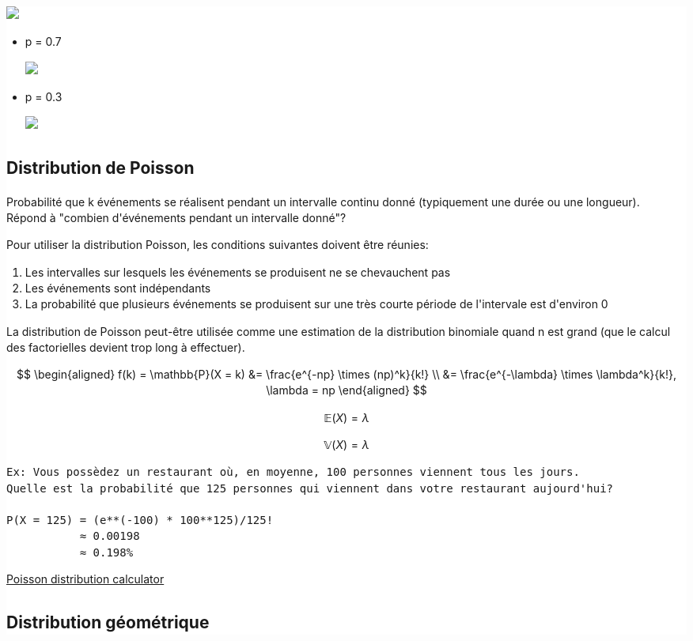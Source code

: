   ![](https://i.imgur.com/dpFJS8f.png)

* p = 0.7

  ![](https://i.imgur.com/k1EAcwg.png)

* p = 0.3

  ![](https://i.imgur.com/GF7KLGe.png)

## Distribution de Poisson

Probabilité que k événements se réalisent pendant un intervalle continu donné (typiquement une durée ou une longueur).  
Répond à "combien d'événements pendant un intervalle donné"?

Pour utiliser la distribution Poisson, les conditions suivantes doivent être réunies:

1. Les intervalles sur lesquels les événements se produisent ne se chevauchent pas
2. Les événements sont indépendants
3. La probabilité que plusieurs événements se produisent sur une très courte période de l'intervale est d'environ 0

La distribution de Poisson peut-être utilisée comme une estimation de la distribution binomiale quand n est grand  (que le calcul des factorielles devient trop long à effectuer).

$$
\begin{aligned}
f(k) = \mathbb{P}(X = k) &= \frac{e^{-np} \times (np)^k}{k!} \\
&= \frac{e^{-\lambda} \times \lambda^k}{k!}, \lambda = np
\end{aligned}
$$

$$
\mathbb{E}(X) = \lambda
$$

$$
\mathbb{V}(X) = \lambda
$$

<pre>
Ex: Vous possèdez un restaurant où, en moyenne, 100 personnes viennent tous les jours.  
Quelle est la probabilité que 125 personnes qui viennent dans votre restaurant aujourd'hui?

P(X = 125) = (e**(-100) * 100**125)/125!
           ≈ 0.00198
           ≈ 0.198%
</pre>

[Poisson distribution calculator](http://statisticshelper.com/poisson-distribution-calculator-with-a-step-by-step-solution)

## Distribution géométrique
